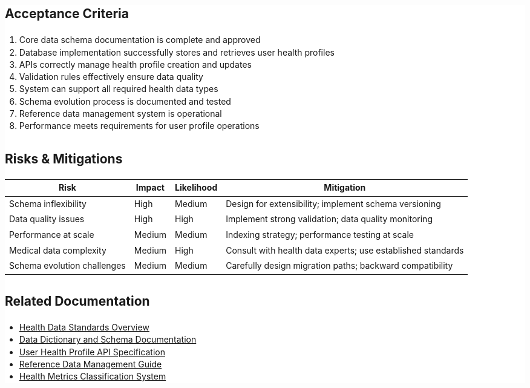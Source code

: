 ## Acceptance Criteria

1. Core data schema documentation is complete and approved
2. Database implementation successfully stores and retrieves user health profiles
3. APIs correctly manage health profile creation and updates
4. Validation rules effectively ensure data quality
5. System can support all required health data types
6. Schema evolution process is documented and tested
7. Reference data management system is operational
8. Performance meets requirements for user profile operations

## Risks & Mitigations

| Risk | Impact | Likelihood | Mitigation |
|------|--------|------------|------------|
| Schema inflexibility | High | Medium | Design for extensibility; implement schema versioning |
| Data quality issues | High | High | Implement strong validation; data quality monitoring |
| Performance at scale | Medium | Medium | Indexing strategy; performance testing at scale |
| Medical data complexity | Medium | High | Consult with health data experts; use established standards |
| Schema evolution challenges | Medium | Medium | Carefully design migration paths; backward compatibility |

## Related Documentation

- [Health Data Standards Overview](https://example.com)
- [Data Dictionary and Schema Documentation](https://example.com)
- [User Health Profile API Specification](https://example.com)
- [Reference Data Management Guide](https://example.com)
- [Health Metrics Classification System](https://example.com)
